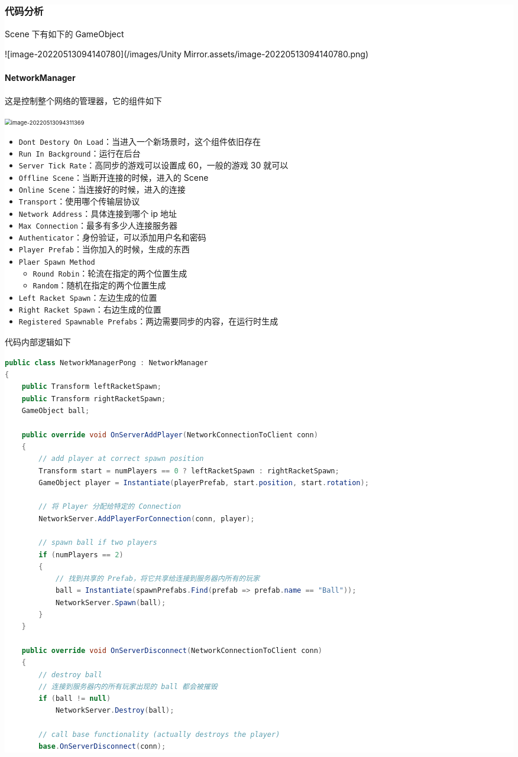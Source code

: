 ### 代码分析

Scene 下有如下的 GameObject

![image-20220513094140780](/images/Unity Mirror.assets/image-20220513094140780.png)	

#### NetworkManager

这是控制整个网络的管理器，它的组件如下

<img src="/images/Unity Mirror.assets/image-20220513094311369.png" alt="image-20220513094311369" style="zoom:67%;" />	

- `Dont Destory On Load`：当进入一个新场景时，这个组件依旧存在
- `Run In Background`：运行在后台
- `Server Tick Rate`：高同步的游戏可以设置成 60，一般的游戏 30 就可以
- `Offline Scene`：当断开连接的时候，进入的 Scene
- `Online Scene`：当连接好的时候，进入的连接
- `Transport`：使用哪个传输层协议
- `Network Address`：具体连接到哪个 ip 地址
- `Max Connection`：最多有多少人连接服务器
- `Authenticator`：身份验证，可以添加用户名和密码
- `Player Prefab`：当你加入的时候，生成的东西
- `Plaer Spawn Method`
  - `Round Robin`：轮流在指定的两个位置生成
  - `Random`：随机在指定的两个位置生成
- `Left Racket Spawn`：左边生成的位置
- `Right Racket Spawn`：右边生成的位置
- `Registered Spawnable Prefabs`：两边需要同步的内容，在运行时生成

代码内部逻辑如下

```c#
public class NetworkManagerPong : NetworkManager
{
    public Transform leftRacketSpawn;
    public Transform rightRacketSpawn;
    GameObject ball;

    public override void OnServerAddPlayer(NetworkConnectionToClient conn)
    {
        // add player at correct spawn position
        Transform start = numPlayers == 0 ? leftRacketSpawn : rightRacketSpawn;
        GameObject player = Instantiate(playerPrefab, start.position, start.rotation);
        
        // 将 Player 分配给特定的 Connection
        NetworkServer.AddPlayerForConnection(conn, player);

        // spawn ball if two players
        if (numPlayers == 2)
        {
            // 找到共享的 Prefab，将它共享给连接到服务器内所有的玩家
            ball = Instantiate(spawnPrefabs.Find(prefab => prefab.name == "Ball"));
            NetworkServer.Spawn(ball);
        }
    }

    public override void OnServerDisconnect(NetworkConnectionToClient conn)
    {
        // destroy ball
        // 连接到服务器内的所有玩家出现的 ball 都会被摧毁
        if (ball != null)
            NetworkServer.Destroy(ball);

        // call base functionality (actually destroys the player)
        base.OnServerDisconnect(conn);
```